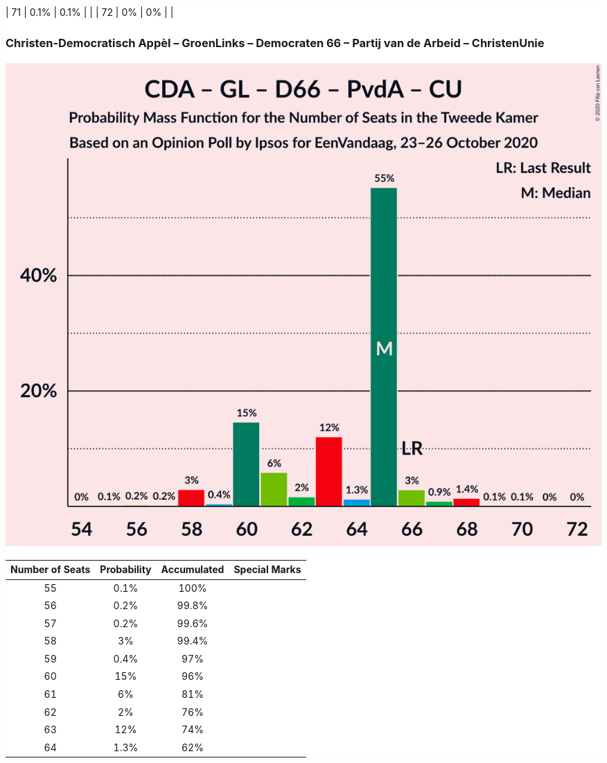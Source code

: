 | 71 | 0.1% | 0.1% |  |
| 72 | 0% | 0% |  |

### Christen-Democratisch Appèl – GroenLinks – Democraten 66 – Partij van de Arbeid – ChristenUnie

![Graph with seats probability mass function not yet produced](2020-10-26-Ipsos-coalitions-seats-pmf-cda–gl–d66–pvda–cu.png "Seats Probability Mass Function")

| Number of Seats | Probability | Accumulated | Special Marks |
|:---------------:|:-----------:|:-----------:|:-------------:|
| 55 | 0.1% | 100% |  |
| 56 | 0.2% | 99.8% |  |
| 57 | 0.2% | 99.6% |  |
| 58 | 3% | 99.4% |  |
| 59 | 0.4% | 97% |  |
| 60 | 15% | 96% |  |
| 61 | 6% | 81% |  |
| 62 | 2% | 76% |  |
| 63 | 12% | 74% |  |
| 64 | 1.3% | 62% |  |